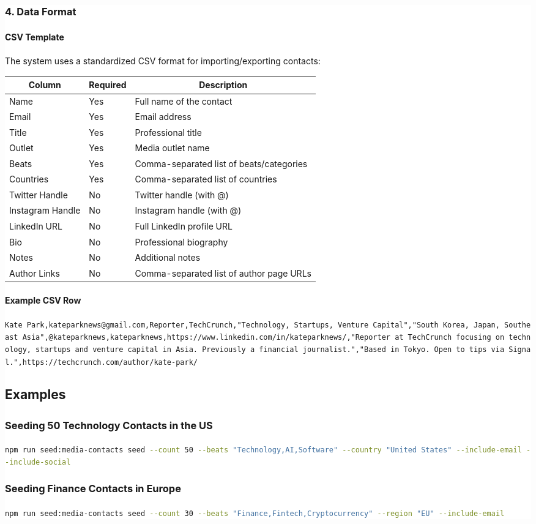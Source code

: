 ### 4. Data Format

#### CSV Template

The system uses a standardized CSV format for importing/exporting contacts:

| Column | Required | Description |
|--------|----------|-------------|
| Name | Yes | Full name of the contact |
| Email | Yes | Email address |
| Title | Yes | Professional title |
| Outlet | Yes | Media outlet name |
| Beats | Yes | Comma-separated list of beats/categories |
| Countries | Yes | Comma-separated list of countries |
| Twitter Handle | No | Twitter handle (with @) |
| Instagram Handle | No | Instagram handle (with @) |
| LinkedIn URL | No | Full LinkedIn profile URL |
| Bio | No | Professional biography |
| Notes | No | Additional notes |
| Author Links | No | Comma-separated list of author page URLs |

#### Example CSV Row

```csv
Kate Park,kateparknews@gmail.com,Reporter,TechCrunch,"Technology, Startups, Venture Capital","South Korea, Japan, Southeast Asia",@kateparknews,kateparknews,https://www.linkedin.com/in/kateparknews/,"Reporter at TechCrunch focusing on technology, startups and venture capital in Asia. Previously a financial journalist.","Based in Tokyo. Open to tips via Signal.",https://techcrunch.com/author/kate-park/
```

## Examples

### Seeding 50 Technology Contacts in the US

```bash
npm run seed:media-contacts seed --count 50 --beats "Technology,AI,Software" --country "United States" --include-email --include-social
```

### Seeding Finance Contacts in Europe

```bash
npm run seed:media-contacts seed --count 30 --beats "Finance,Fintech,Cryptocurrency" --region "EU" --include-email
```
